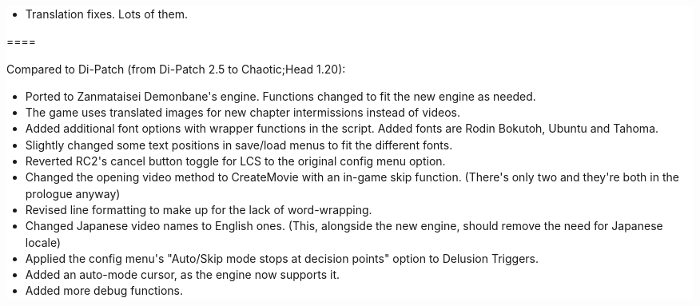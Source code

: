 - Translation fixes. Lots of them.

====

Compared to Di-Patch (from Di-Patch 2.5 to Chaotic;Head 1.20):

- Ported to Zanmataisei Demonbane's engine. Functions changed to fit the new engine as needed.
- The game uses translated images for new chapter intermissions instead of videos.
- Added additional font options with wrapper functions in the script. Added fonts are Rodin Bokutoh, Ubuntu and Tahoma.
- Slightly changed some text positions in save/load menus to fit the different fonts.
- Reverted RC2's cancel button toggle for LCS to the original config menu option.
- Changed the opening video method to CreateMovie with an in-game skip function. (There's only two and they're both in the prologue anyway)
- Revised line formatting to make up for the lack of word-wrapping.
- Changed Japanese video names to English ones. (This, alongside the new engine, should remove the need for Japanese locale)
- Applied the config menu's "Auto/Skip mode stops at decision points" option to Delusion Triggers.
- Added an auto-mode cursor, as the engine now supports it.
- Added more debug functions.